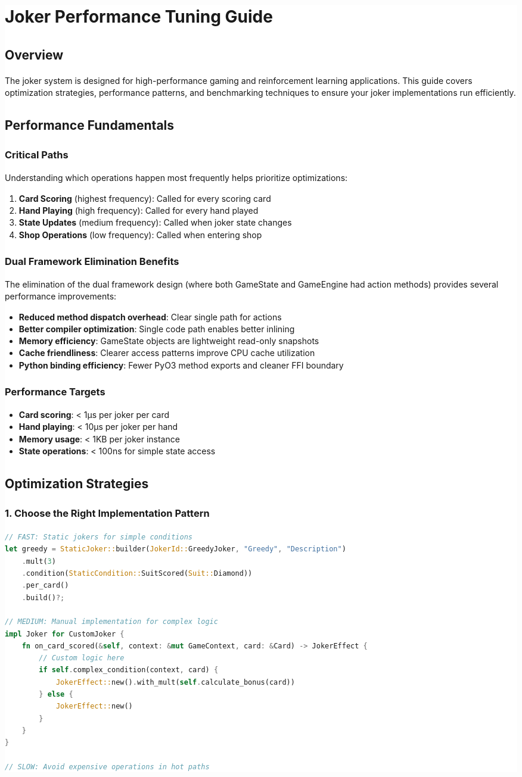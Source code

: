 # Joker Performance Tuning Guide

## Overview

The joker system is designed for high-performance gaming and reinforcement learning applications. This guide covers optimization strategies, performance patterns, and benchmarking techniques to ensure your joker implementations run efficiently.

## Performance Fundamentals

### Critical Paths

Understanding which operations happen most frequently helps prioritize optimizations:

1. **Card Scoring** (highest frequency): Called for every scoring card
2. **Hand Playing** (high frequency): Called for every hand played
3. **State Updates** (medium frequency): Called when joker state changes
4. **Shop Operations** (low frequency): Called when entering shop

### Dual Framework Elimination Benefits

The elimination of the dual framework design (where both GameState and GameEngine had action methods) provides several performance improvements:

- **Reduced method dispatch overhead**: Clear single path for actions
- **Better compiler optimization**: Single code path enables better inlining
- **Memory efficiency**: GameState objects are lightweight read-only snapshots
- **Cache friendliness**: Clearer access patterns improve CPU cache utilization
- **Python binding efficiency**: Fewer PyO3 method exports and cleaner FFI boundary

### Performance Targets

- **Card scoring**: < 1μs per joker per card
- **Hand playing**: < 10μs per joker per hand
- **Memory usage**: < 1KB per joker instance
- **State operations**: < 100ns for simple state access

## Optimization Strategies

### 1. Choose the Right Implementation Pattern

```rust
// FAST: Static jokers for simple conditions
let greedy = StaticJoker::builder(JokerId::GreedyJoker, "Greedy", "Description")
    .mult(3)
    .condition(StaticCondition::SuitScored(Suit::Diamond))
    .per_card()
    .build()?;

// MEDIUM: Manual implementation for complex logic
impl Joker for CustomJoker {
    fn on_card_scored(&self, context: &mut GameContext, card: &Card) -> JokerEffect {
        // Custom logic here
        if self.complex_condition(context, card) {
            JokerEffect::new().with_mult(self.calculate_bonus(card))
        } else {
            JokerEffect::new()
        }
    }
}

// SLOW: Avoid expensive operations in hot paths
```